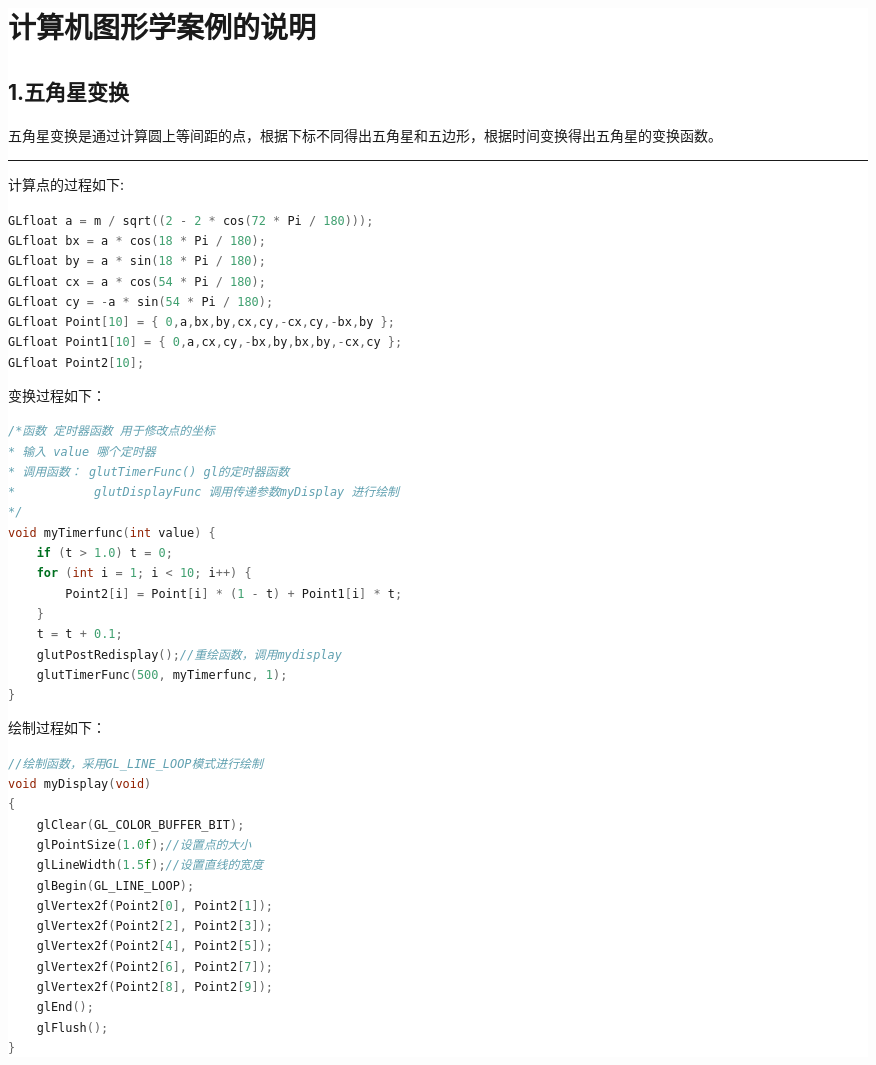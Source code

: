 # 计算机图形学案例的说明

## 1.五角星变换

五角星变换是通过计算圆上等间距的点，根据下标不同得出五角星和五边形，根据时间变换得出五角星的变换函数。

------

计算点的过程如下:

```c++
GLfloat a = m / sqrt((2 - 2 * cos(72 * Pi / 180)));
GLfloat bx = a * cos(18 * Pi / 180);
GLfloat by = a * sin(18 * Pi / 180);
GLfloat cx = a * cos(54 * Pi / 180);
GLfloat cy = -a * sin(54 * Pi / 180);
GLfloat Point[10] = { 0,a,bx,by,cx,cy,-cx,cy,-bx,by };
GLfloat Point1[10] = { 0,a,cx,cy,-bx,by,bx,by,-cx,cy };
GLfloat Point2[10];
```

变换过程如下：

```c++
/*函数 定时器函数 用于修改点的坐标
* 输入 value 哪个定时器
* 调用函数： glutTimerFunc() gl的定时器函数
*           glutDisplayFunc 调用传递参数myDisplay 进行绘制
*/
void myTimerfunc(int value) {
    if (t > 1.0) t = 0;
    for (int i = 1; i < 10; i++) {
        Point2[i] = Point[i] * (1 - t) + Point1[i] * t;
    }
    t = t + 0.1;
    glutPostRedisplay();//重绘函数，调用mydisplay
    glutTimerFunc(500, myTimerfunc, 1);
}
```

绘制过程如下：

```c++
//绘制函数，采用GL_LINE_LOOP模式进行绘制
void myDisplay(void)
{
    glClear(GL_COLOR_BUFFER_BIT);
    glPointSize(1.0f);//设置点的大小
    glLineWidth(1.5f);//设置直线的宽度
    glBegin(GL_LINE_LOOP);
    glVertex2f(Point2[0], Point2[1]);
    glVertex2f(Point2[2], Point2[3]);
    glVertex2f(Point2[4], Point2[5]);
    glVertex2f(Point2[6], Point2[7]);
    glVertex2f(Point2[8], Point2[9]);
    glEnd();
    glFlush();
}

```
